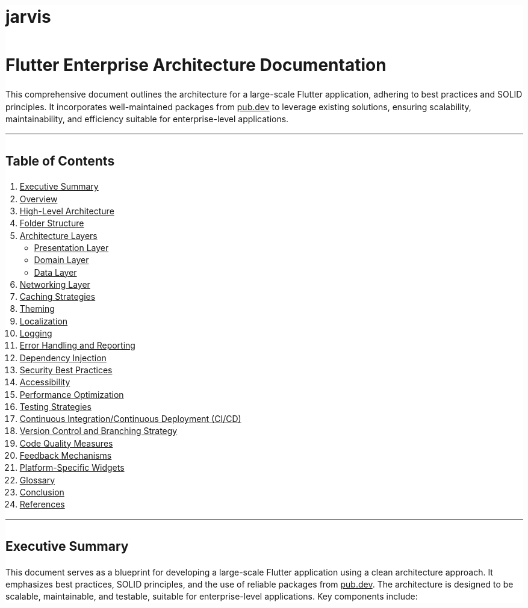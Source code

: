 # jarvis

# Flutter Enterprise Architecture Documentation

This comprehensive document outlines the architecture for a large-scale Flutter application, adhering to best practices and SOLID principles. It incorporates well-maintained packages from [pub.dev](https://pub.dev) to leverage existing solutions, ensuring scalability, maintainability, and efficiency suitable for enterprise-level applications.

---

## Table of Contents

1. [Executive Summary](#executive-summary)
2. [Overview](#overview)
3. [High-Level Architecture](#high-level-architecture)
4. [Folder Structure](#folder-structure)
5. [Architecture Layers](#architecture-layers)
   - [Presentation Layer](#presentation-layer)
   - [Domain Layer](#domain-layer)
   - [Data Layer](#data-layer)
6. [Networking Layer](#networking-layer)
7. [Caching Strategies](#caching-strategies)
8. [Theming](#theming)
9. [Localization](#localization)
10. [Logging](#logging)
11. [Error Handling and Reporting](#error-handling-and-reporting)
12. [Dependency Injection](#dependency-injection)
13. [Security Best Practices](#security-best-practices)
14. [Accessibility](#accessibility)
15. [Performance Optimization](#performance-optimization)
16. [Testing Strategies](#testing-strategies)
17. [Continuous Integration/Continuous Deployment (CI/CD)](#continuous-integrationcontinuous-deployment-cicd)
18. [Version Control and Branching Strategy](#version-control-and-branching-strategy)
19. [Code Quality Measures](#code-quality-measures)
20. [Feedback Mechanisms](#feedback-mechanisms)
21. [Platform-Specific Widgets](#platform-specific-widgets)
22. [Glossary](#glossary)
23. [Conclusion](#conclusion)
24. [References](#references)

---

## Executive Summary

This document serves as a blueprint for developing a large-scale Flutter application using a clean architecture approach. It emphasizes best practices, SOLID principles, and the use of reliable packages from [pub.dev](https://pub.dev). The architecture is designed to be scalable, maintainable, and testable, suitable for enterprise-level applications. Key components include:
